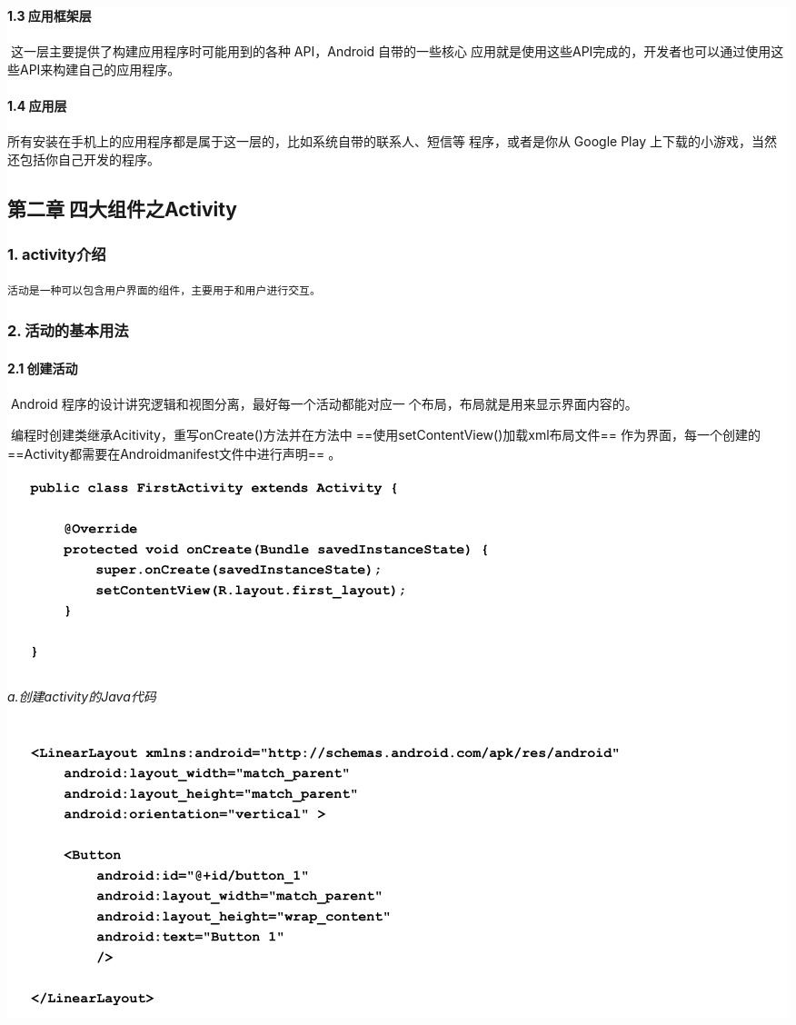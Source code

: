 #### 1.3 应用框架层

​	这一层主要提供了构建应用程序时可能用到的各种 API，Android 自带的一些核心
应用就是使用这些API完成的，开发者也可以通过使用这些API来构建自己的应用程序。

#### 1.4 应用层

​	所有安装在手机上的应用程序都是属于这一层的，比如系统自带的联系人、短信等
程序，或者是你从 Google Play 上下载的小游戏，当然还包括你自己开发的程序。



## 第二章 四大组件之Activity

### 1. activity介绍

	活动是一种可以包含用户界面的组件，主要用于和用户进行交互。

### 2. 活动的基本用法

#### 	2.1 创建活动

​	Android 程序的设计讲究逻辑和视图分离，最好每一个活动都能对应一
个布局，布局就是用来显示界面内容的。

​	编程时创建类继承Acitivity，重写onCreate()方法并在方法中 ==使用setContentView()加载xml布局文件== 作为界面，每一个创建的 ==Activity都需要在Androidmanifest文件中进行声明== 。

![创建activity](./img/在activity中加载xml布局.png)

###### 						a.创建activity的Java代码

![布局文件xml](./img/界面布局xml.png)
